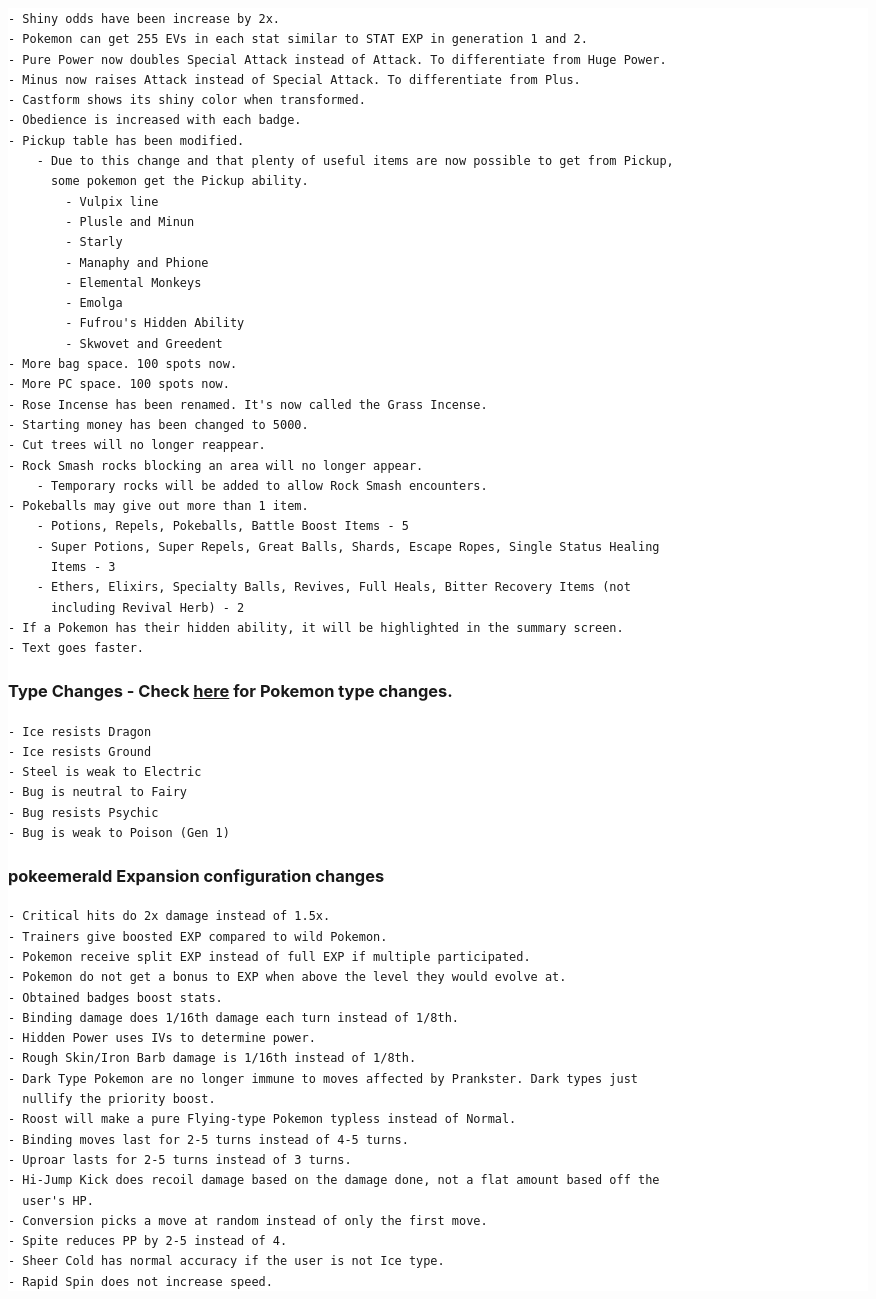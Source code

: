     - Shiny odds have been increase by 2x.
    - Pokemon can get 255 EVs in each stat similar to STAT EXP in generation 1 and 2.
    - Pure Power now doubles Special Attack instead of Attack. To differentiate from Huge Power.
    - Minus now raises Attack instead of Special Attack. To differentiate from Plus.
    - Castform shows its shiny color when transformed.
    - Obedience is increased with each badge.
    - Pickup table has been modified.
        - Due to this change and that plenty of useful items are now possible to get from Pickup,
          some pokemon get the Pickup ability.
            - Vulpix line
            - Plusle and Minun
            - Starly
            - Manaphy and Phione
            - Elemental Monkeys
            - Emolga
            - Fufrou's Hidden Ability
            - Skwovet and Greedent
    - More bag space. 100 spots now.
    - More PC space. 100 spots now.
    - Rose Incense has been renamed. It's now called the Grass Incense.
    - Starting money has been changed to 5000.
    - Cut trees will no longer reappear.
    - Rock Smash rocks blocking an area will no longer appear.
        - Temporary rocks will be added to allow Rock Smash encounters.
    - Pokeballs may give out more than 1 item.
        - Potions, Repels, Pokeballs, Battle Boost Items - 5
        - Super Potions, Super Repels, Great Balls, Shards, Escape Ropes, Single Status Healing 
          Items - 3
        - Ethers, Elixirs, Specialty Balls, Revives, Full Heals, Bitter Recovery Items (not
          including Revival Herb) - 2
    - If a Pokemon has their hidden ability, it will be highlighted in the summary screen.
    - Text goes faster.

### Type Changes -  Check [here](info/TYPE_CHANGES.md) for Pokemon type changes.

    - Ice resists Dragon
    - Ice resists Ground
    - Steel is weak to Electric
    - Bug is neutral to Fairy
    - Bug resists Psychic
    - Bug is weak to Poison (Gen 1)

### pokeemerald Expansion configuration changes

    - Critical hits do 2x damage instead of 1.5x.
    - Trainers give boosted EXP compared to wild Pokemon.
    - Pokemon receive split EXP instead of full EXP if multiple participated.
    - Pokemon do not get a bonus to EXP when above the level they would evolve at.
    - Obtained badges boost stats.
    - Binding damage does 1/16th damage each turn instead of 1/8th.
    - Hidden Power uses IVs to determine power.
    - Rough Skin/Iron Barb damage is 1/16th instead of 1/8th.
    - Dark Type Pokemon are no longer immune to moves affected by Prankster. Dark types just 
      nullify the priority boost.
    - Roost will make a pure Flying-type Pokemon typless instead of Normal.
    - Binding moves last for 2-5 turns instead of 4-5 turns.
    - Uproar lasts for 2-5 turns instead of 3 turns.
    - Hi-Jump Kick does recoil damage based on the damage done, not a flat amount based off the 
      user's HP.
    - Conversion picks a move at random instead of only the first move.
    - Spite reduces PP by 2-5 instead of 4.
    - Sheer Cold has normal accuracy if the user is not Ice type.
    - Rapid Spin does not increase speed.